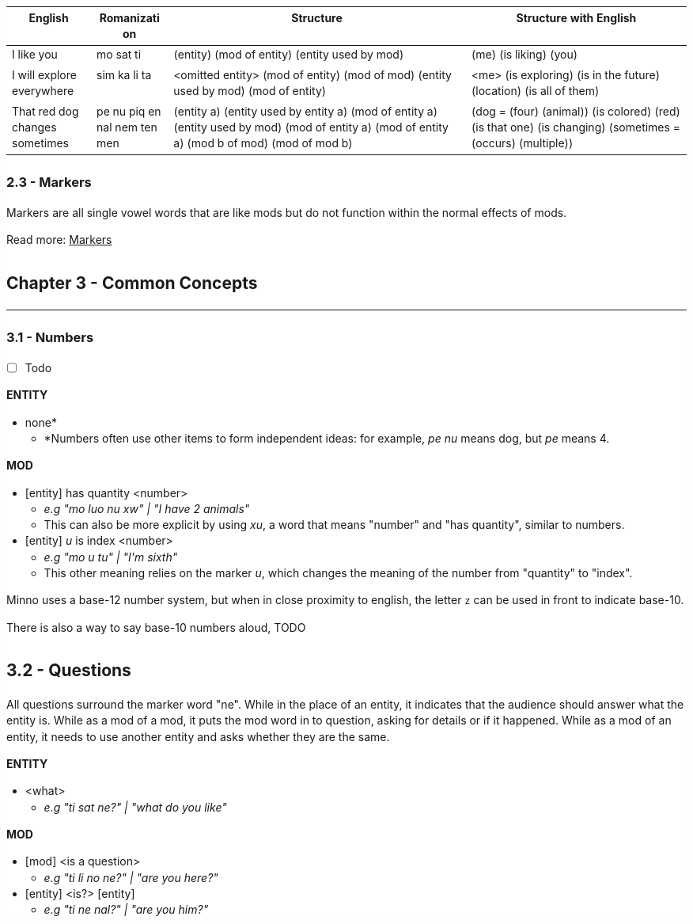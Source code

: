 | English                        | Romanization                 | Structure                                                                                                                                     | Structure with English                                                                                   |
| ------------------------------ | ---------------------------- | --------------------------------------------------------------------------------------------------------------------------------------------- | -------------------------------------------------------------------------------------------------------- |
| I like you                     | mo sat ti                    | (entity) (mod of entity) (entity used by mod)                                                                                                 | (me) (is liking) (you)                                                                                   |
| I will explore everywhere      | sim ka li ta                 | \<omitted entity\> (mod of entity) (mod of mod) (entity used by mod) (mod of entity)                                                          | \<me\> (is exploring) (is in the future) (location) (is all of them)                                     |
| That red dog changes sometimes | pe nu piq en nal nem ten men | (entity a) (entity used by entity a) (mod of entity a) (entity used by mod) (mod of entity a) (mod of entity a) (mod b of mod) (mod of mod b) | (dog = (four) (animal)) (is colored) (red) (is that one) (is changing) (sometimes = (occurs) (multiple)) |

### 2.3 - Markers
Markers are all single vowel words that are like mods but do not function within the normal effects of mods.

Read more: [Markers](markers/Markers.md)

## Chapter 3 - Common Concepts
---
### 3.1 - Numbers
- [ ] Todo

**ENTITY**
-   none*
    -   *Numbers often use other items to form independent ideas: for example, _pe nu_ means dog, but _pe_ means 4.

**MOD**

- \[entity\] has quantity \<number\>
	- _e.g "mo luo nu xw" | "I have 2 animals"_
	- This can also be more explicit by using _xu_, a word that means "number" and "has quantity", similar to numbers.
- \[entity\] _u_ is index \<number\>
    - _e.g_ _"mo u tu" | "I'm sixth"_
    - This other meaning relies on the marker _u_, which changes the meaning of the number from "quantity" to "index".

Minno uses a base-12 number system, but when in close proximity to english, the letter `z` can be used in front to indicate base-10.

There is also a way to say base-10 numbers aloud, TODO

## 3.2 - Questions
All questions surround the marker word "ne". While in the place of an entity, it indicates that the audience should answer what the entity is. While as a mod of a mod, it puts the mod word in to question, asking for details or if it happened. While as a mod of an entity, it needs to use another entity and asks whether they are the same.

**ENTITY**
- \<what\>
    - _e.g "ti sat ne?" | "what do you like"_

**MOD**
- \[mod\] \<is a question\>
	- _e.g "ti li no ne?" | "are you here?"_
- \[entity\] <is?> \[entity\]
	- _e.g "ti ne nal?" | "are you him?"_
